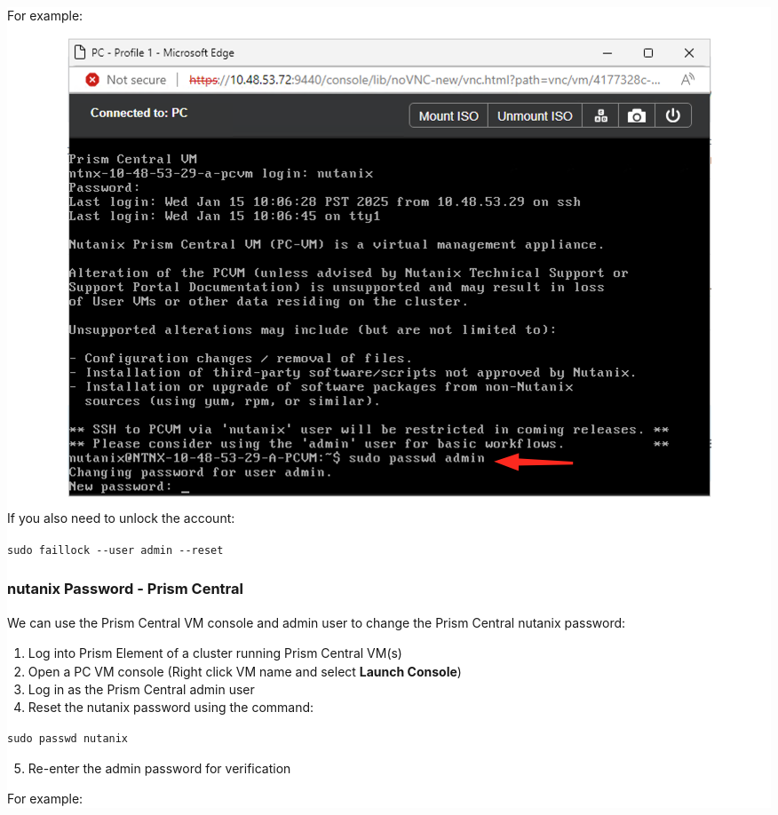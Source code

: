 For example:

<img style="display: block; margin-left: auto; margin-right: auto;" alt="Change Prism Central admin Password" src="/images/lost-or-forgotten-passwords-nutanix/lost-or-forgotten-passwords-nutanix-10.png">

If you also need to unlock the account:
  ```
  sudo faillock --user admin --reset
  ```

### nutanix Password - Prism Central
We can use the Prism Central VM console and admin user to change the Prism Central nutanix password:

1. Log into Prism Element of a cluster running Prism Central VM(s) 
2. Open a PC VM console (Right click VM name and select **Launch Console**)
3. Log in as the Prism Central admin user
4. Reset the nutanix password using the command:
  ```
  sudo passwd nutanix
  ```
5. Re-enter the admin password for verification

For example:
